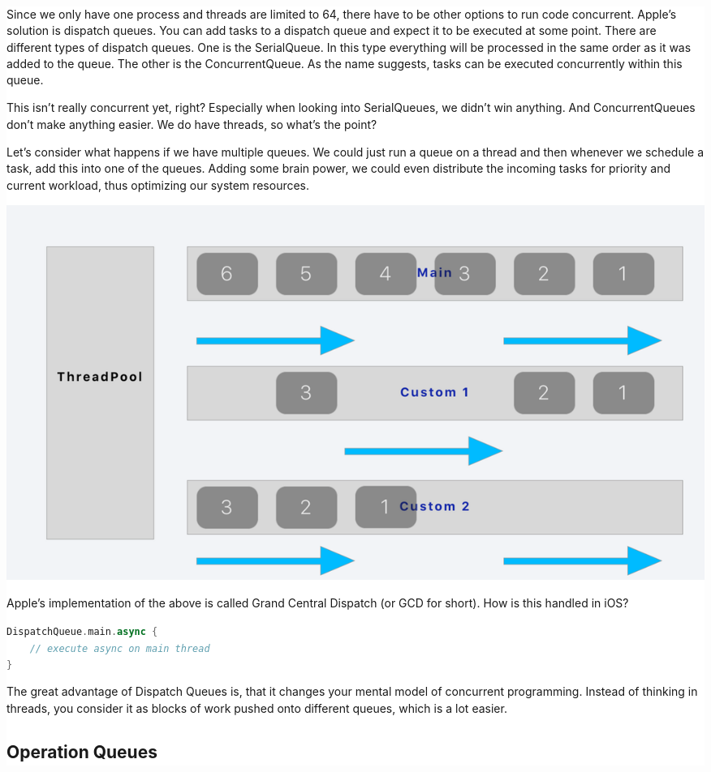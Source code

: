 Since we only have one process and threads are limited to 64, there have to be other options to run code concurrent. Apple’s solution is dispatch queues. You can add tasks to a dispatch queue and expect it to be executed at some point. There are different types of dispatch queues. One is the SerialQueue. In this type everything will be processed in the same order as it was added to the queue. The other is the ConcurrentQueue. As the name suggests, tasks can be executed concurrently within this queue.

This isn’t really concurrent yet, right? Especially when looking into SerialQueues, we didn’t win anything. And ConcurrentQueues don’t make anything easier. We do have threads, so what’s the point?

Let’s consider what happens if we have multiple queues. We could just run a queue on a thread and then whenever we schedule a task, add this into one of the queues. Adding some brain power, we could even distribute the incoming tasks for priority and current workload, thus optimizing our system resources.

![img](Parallel%20programming%20with%20Swift.%20Basics.assets/1*i-dH4UH99Ykisz3kQZgrQQ.png)

Apple’s implementation of the above is called Grand Central Dispatch (or GCD for short). How is this handled in iOS?

```Swift
DispatchQueue.main.async {
    // execute async on main thread
}
```

The great advantage of Dispatch Queues is, that it changes your mental model of concurrent programming. Instead of thinking in threads, you consider it as blocks of work pushed onto different queues, which is a lot easier.

## Operation Queues
